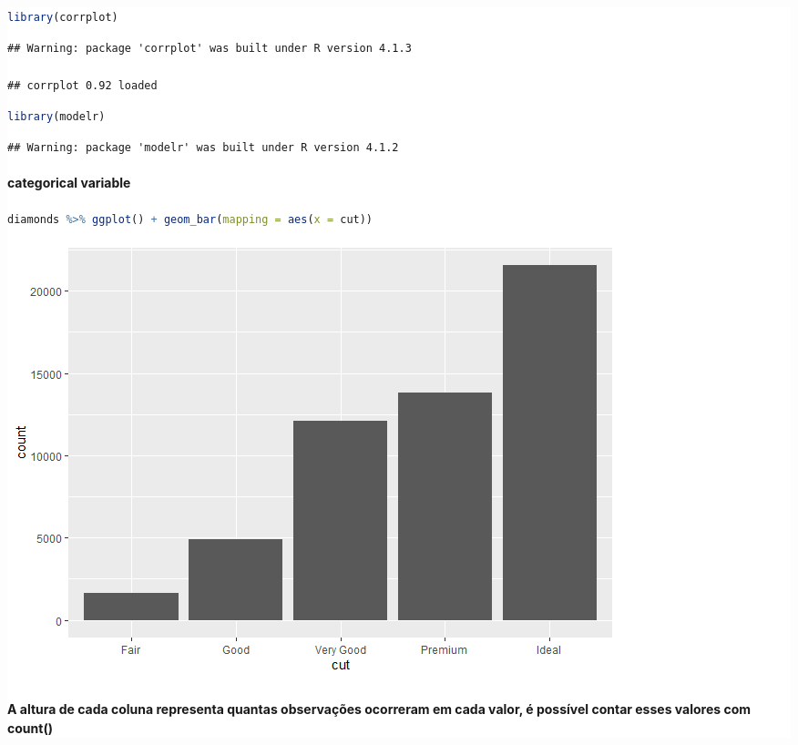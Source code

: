 ``` r
library(corrplot)
```

    ## Warning: package 'corrplot' was built under R version 4.1.3

    ## corrplot 0.92 loaded

``` r
library(modelr)
```

    ## Warning: package 'modelr' was built under R version 4.1.2

#### categorical variable

``` r
diamonds %>% ggplot() + geom_bar(mapping = aes(x = cut))
```

![](CAPITULO_7_files/figure-gfm/unnamed-chunk-2-1.png)

#### A altura de cada coluna representa quantas observações ocorreram em cada valor, é possível contar esses valores com count()
